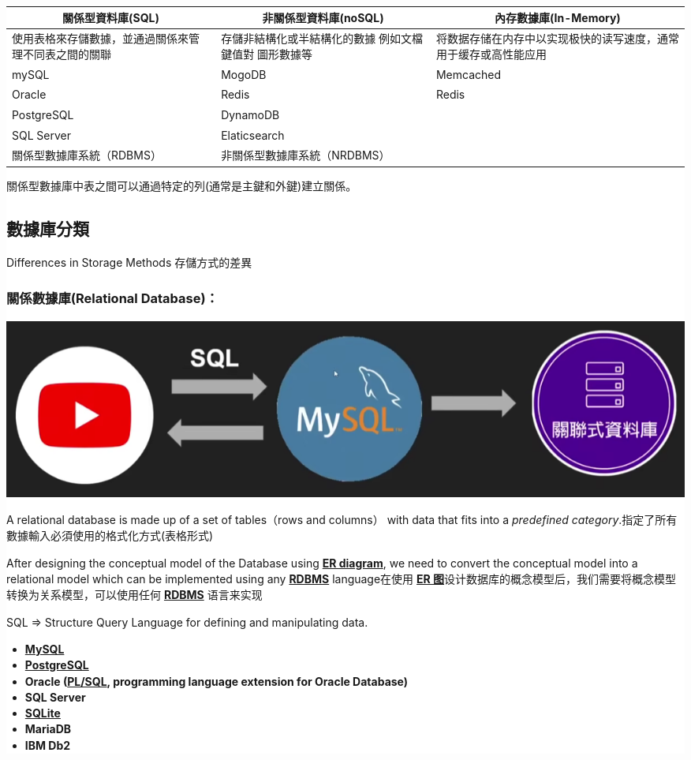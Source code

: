 | 關係型資料庫(SQL) | 非關係型資料庫(noSQL) | 內存數據庫(In-Memory) |
| --- | --- | --- |
| 使用表格來存儲數據，並通過關係來管理不同表之間的關聯 | 存儲非結構化或半結構化的數據 例如文檔 鍵值對 圖形數據等 | 将数据存储在内存中以实现极快的读写速度，通常用于缓存或高性能应用 |
| mySQL | MogoDB | Memcached |
| Oracle | Redis | Redis |
| PostgreSQL | DynamoDB |  |
| SQL Server | Elaticsearch |  |
| 關係型數據庫系統（RDBMS） | 非關係型數據庫系統（NRDBMS） |  |

關係型數據庫中表之間可以通過特定的列(通常是主鍵和外鍵)建立關係。 

## 數據庫分類

Differences in Storage Methods 存儲方式的差異

### 關係數據庫(Relational Database)：

![Untitled](Introduction%E4%BB%8B%E7%BB%8D%20dfd7310944464611945858473937828a/Untitled.png)

A relational database is made up of a set of tables（rows and columns） with data that fits into a *predefined category*.指定了所有數據輸入必須使用的格式化方式(表格形式)

After designing the conceptual model of the Database using [**ER diagram**](https://www.geeksforgeeks.org/introduction-of-er-model/), we need to convert the conceptual model into a relational model which can be implemented using any [**RDBMS**](https://www.geeksforgeeks.org/difference-between-rdbms-and-dbms/) language在使用 [**ER 图**](https://www.geeksforgeeks.org/introduction-of-er-model/)设计数据库的概念模型后，我们需要将概念模型转换为关系模型，可以使用任何 [**RDBMS**](https://www.geeksforgeeks.org/difference-between-rdbms-and-dbms/) 语言来实现

SQL ⇒ Structure Query Language for defining and manipulating data.

- [**MySQL**](https://www.geeksforgeeks.org/mysql-tutorial/)
- [**PostgreSQL**](https://www.geeksforgeeks.org/postgresql-tutorial/)
- **Oracle ([PL/SQL](https://www.geeksforgeeks.org/pl-sql-tutorial/), programming language extension for Oracle Database)**
- **SQL Server**
- [**SQLite**](https://www.geeksforgeeks.org/introduction-to-sqlite/)
- **MariaDB**
- **IBM Db2**
